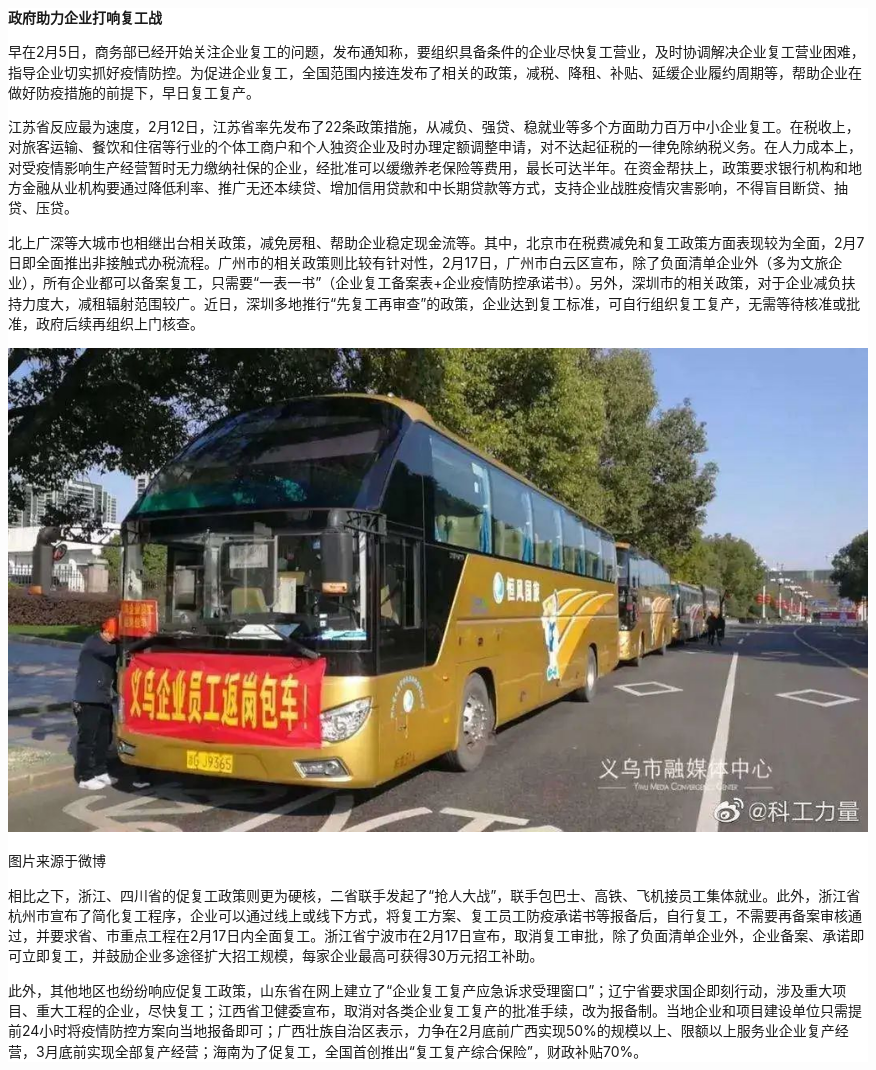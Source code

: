   

  

******政府助力企业打响复工战******

  

早在2月5日，商务部已经开始关注企业复工的问题，发布通知称，要组织具备条件的企业尽快复工营业，及时协调解决企业复工营业困难，指导企业切实抓好疫情防控。为促进企业复工，全国范围内接连发布了相关的政策，减税、降租、补贴、延缓企业履约周期等，帮助企业在做好防疫措施的前提下，早日复工复产。

江苏省反应最为速度，2月12日，江苏省率先发布了22条政策措施，从减负、强贷、稳就业等多个方面助力百万中小企业复工。在税收上，对旅客运输、餐饮和住宿等行业的个体工商户和个人独资企业及时办理定额调整申请，对不达起征税的一律免除纳税义务。在人力成本上，对受疫情影响生产经营暂时无力缴纳社保的企业，经批准可以缓缴养老保险等费用，最长可达半年。在资金帮扶上，政策要求银行机构和地方金融从业机构要通过降低利率、推广无还本续贷、增加信用贷款和中长期贷款等方式，支持企业战胜疫情灾害影响，不得盲目断贷、抽贷、压贷。

北上广深等大城市也相继出台相关政策，减免房租、帮助企业稳定现金流等。其中，北京市在税费减免和复工政策方面表现较为全面，2月7日即全面推出非接触式办税流程。广州市的相关政策则比较有针对性，2月17日，广州市白云区宣布，除了负面清单企业外（多为文旅企业），所有企业都可以备案复工，只需要“一表一书”（企业复工备案表+企业疫情防控承诺书）。另外，深圳市的相关政策，对于企业减负扶持力度大，减租辐射范围较广。近日，深圳多地推行“先复工再审查”的政策，企业达到复工标准，可自行组织复工复产，无需等待核准或批准，政府后续再组织上门核查。

  

![](/images/post/efa1f57375d40b88bbd5d7686f8ea23e.jpg)

图片来源于微博

  

相比之下，浙江、四川省的促复工政策则更为硬核，二省联手发起了“抢人大战”，联手包巴士、高铁、飞机接员工集体就业。此外，浙江省杭州市宣布了简化复工程序，企业可以通过线上或线下方式，将复工方案、复工员工防疫承诺书等报备后，自行复工，不需要再备案审核通过，并要求省、市重点工程在2月17日内全面复工。浙江省宁波市在2月17日宣布，取消复工审批，除了负面清单企业外，企业备案、承诺即可立即复工，并鼓励企业多途径扩大招工规模，每家企业最高可获得30万元招工补助。

此外，其他地区也纷纷响应促复工政策，山东省在网上建立了“企业复工复产应急诉求受理窗口”；辽宁省要求国企即刻行动，涉及重大项目、重大工程的企业，尽快复工；江西省卫健委宣布，取消对各类企业复工复产的批准手续，改为报备制。当地企业和项目建设单位只需提前24小时将疫情防控方案向当地报备即可；广西壮族自治区表示，力争在2月底前广西实现50%的规模以上、限额以上服务业企业复产经营，3月底前实现全部复产经营；海南为了促复工，全国首创推出“复工复产综合保险”，财政补贴70%。
